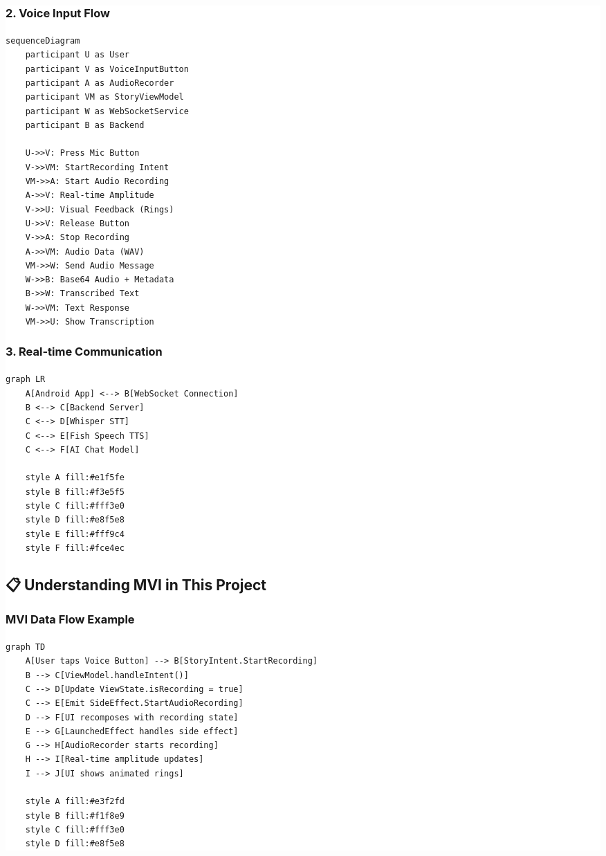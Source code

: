 ### 2. Voice Input Flow

```mermaid
sequenceDiagram
    participant U as User
    participant V as VoiceInputButton
    participant A as AudioRecorder
    participant VM as StoryViewModel
    participant W as WebSocketService
    participant B as Backend
    
    U->>V: Press Mic Button
    V->>VM: StartRecording Intent
    VM->>A: Start Audio Recording
    A->>V: Real-time Amplitude
    V->>U: Visual Feedback (Rings)
    U->>V: Release Button
    V->>A: Stop Recording
    A->>VM: Audio Data (WAV)
    VM->>W: Send Audio Message
    W->>B: Base64 Audio + Metadata
    B->>W: Transcribed Text
    W->>VM: Text Response
    VM->>U: Show Transcription
```

### 3. Real-time Communication

```mermaid
graph LR
    A[Android App] <--> B[WebSocket Connection]
    B <--> C[Backend Server]
    C <--> D[Whisper STT]
    C <--> E[Fish Speech TTS]
    C <--> F[AI Chat Model]
    
    style A fill:#e1f5fe
    style B fill:#f3e5f5
    style C fill:#fff3e0
    style D fill:#e8f5e8
    style E fill:#fff9c4
    style F fill:#fce4ec
```

## 📋 Understanding MVI in This Project

### MVI Data Flow Example

```mermaid
graph TD
    A[User taps Voice Button] --> B[StoryIntent.StartRecording]
    B --> C[ViewModel.handleIntent()]
    C --> D[Update ViewState.isRecording = true]
    C --> E[Emit SideEffect.StartAudioRecording]
    D --> F[UI recomposes with recording state]
    E --> G[LaunchedEffect handles side effect]
    G --> H[AudioRecorder starts recording]
    H --> I[Real-time amplitude updates]
    I --> J[UI shows animated rings]
    
    style A fill:#e3f2fd
    style B fill:#f1f8e9
    style C fill:#fff3e0
    style D fill:#e8f5e8
```